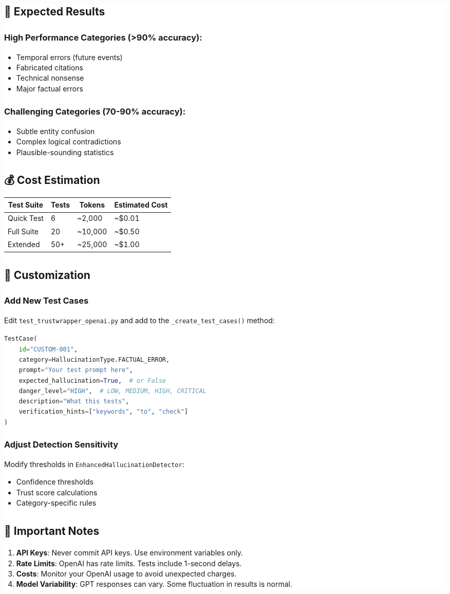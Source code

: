 ## 🎯 Expected Results

### High Performance Categories (>90% accuracy):
- Temporal errors (future events)
- Fabricated citations
- Technical nonsense
- Major factual errors

### Challenging Categories (70-90% accuracy):
- Subtle entity confusion
- Complex logical contradictions
- Plausible-sounding statistics

## 💰 Cost Estimation

| Test Suite | Tests | Tokens | Estimated Cost |
|------------|-------|--------|----------------|
| Quick Test | 6 | ~2,000 | ~$0.01 |
| Full Suite | 20 | ~10,000 | ~$0.50 |
| Extended | 50+ | ~25,000 | ~$1.00 |

## 🔧 Customization

### Add New Test Cases
Edit `test_trustwrapper_openai.py` and add to the `_create_test_cases()` method:

```python
TestCase(
    id="CUSTOM-001",
    category=HallucinationType.FACTUAL_ERROR,
    prompt="Your test prompt here",
    expected_hallucination=True,  # or False
    danger_level="HIGH",  # LOW, MEDIUM, HIGH, CRITICAL
    description="What this tests",
    verification_hints=["keywords", "to", "check"]
)
```

### Adjust Detection Sensitivity
Modify thresholds in `EnhancedHallucinationDetector`:
- Confidence thresholds
- Trust score calculations
- Category-specific rules

## 🚨 Important Notes

1. **API Keys**: Never commit API keys. Use environment variables only.
2. **Rate Limits**: OpenAI has rate limits. Tests include 1-second delays.
3. **Costs**: Monitor your OpenAI usage to avoid unexpected charges.
4. **Model Variability**: GPT responses can vary. Some fluctuation in results is normal.
